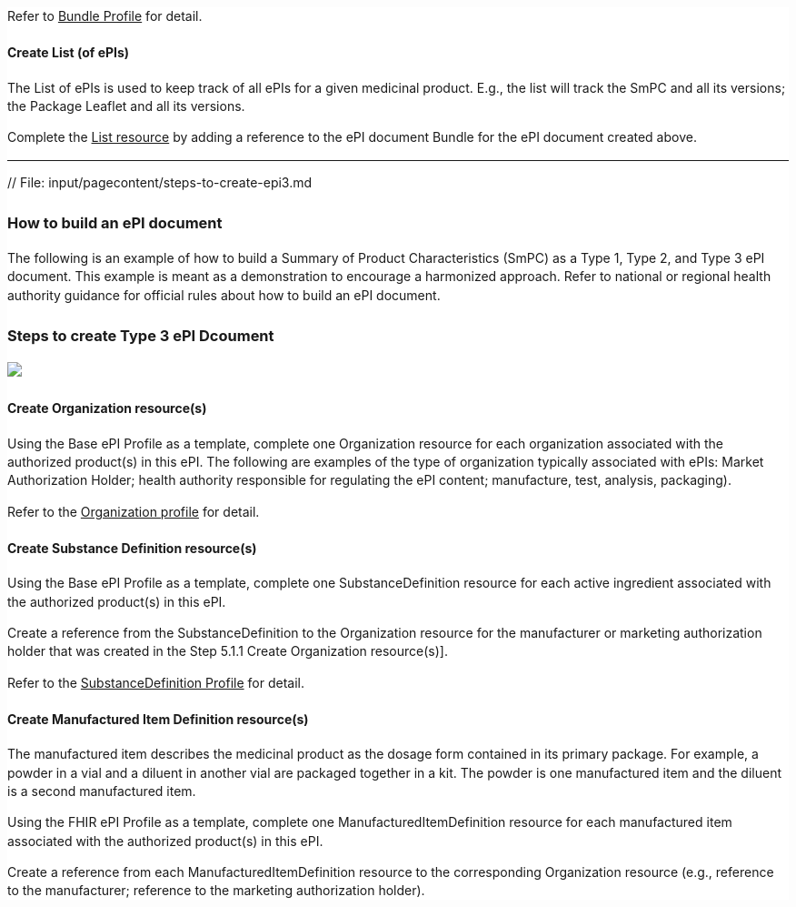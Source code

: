 Refer to [Bundle Profile](StructureDefinition-Bundle-uv-epi.html) for detail.  

#### Create List (of ePIs)

The List of ePIs is used to keep track of all ePIs for a given medicinal product. E.g., the list will track the SmPC and all its versions; the Package Leaflet and all its versions.  

Complete the [List resource](http://hl7.org/fhir/list.html) by adding a reference to the ePI document Bundle for the ePI document created above.



---

// File: input/pagecontent/steps-to-create-epi3.md

### How to build an ePI document
The following is an example of how to build a Summary of Product Characteristics (SmPC) as a Type 1, Type 2, and Type 3 ePI document. This example is meant as a demonstration to encourage a harmonized approach. Refer to national or regional health authority guidance for official rules about how to build an ePI document.  

### Steps to create Type 3 ePI Dcoument  

<img src="Type3ePI.drawio.png" usemap="#image-map" style="float:none; margin: 0px 0px 0px 0px;" width="650px">  

#### Create Organization resource(s) 
Using the Base ePI Profile as a template, complete one Organization resource for each organization associated with the authorized product(s) in this ePI. The following are examples of the type of organization typically associated with ePIs: Market Authorization Holder; health authority responsible for regulating the ePI content; manufacture, test, analysis, packaging).  

Refer to the [Organization profile](StructureDefinition-Organization-uv-epi.html) for detail. 

#### Create Substance Definition resource(s) 
Using the Base ePI Profile as a template, complete one SubstanceDefinition resource for each active ingredient associated with the authorized product(s) in this ePI.

Create a reference from the SubstanceDefinition to the Organization resource for the manufacturer or marketing authorization holder that was created in the Step 5.1.1 Create Organization resource(s)]. 

Refer to the [SubstanceDefinition Profile](StructureDefinition-SubstanceDefinition-uv-epi.html) for detail. 

#### Create Manufactured Item Definition resource(s) 
The manufactured item describes the medicinal product as the dosage form contained in its primary package. For example, a powder in a vial and a diluent in another vial are packaged together in a kit. The powder is one manufactured item and the diluent is a second manufactured item.  
 
Using the FHIR ePI Profile as a template, complete one ManufacturedItemDefinition resource for each manufactured item associated with the authorized product(s) in this ePI.  
 
Create a reference from each ManufacturedItemDefinition resource to the corresponding Organization resource (e.g., reference to the manufacturer; reference to the marketing authorization holder). 
